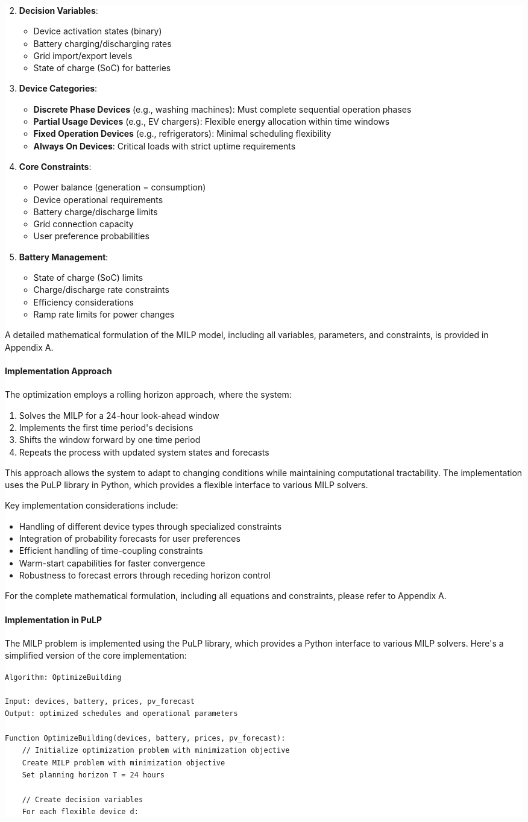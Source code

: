 2. **Decision Variables**:
   - Device activation states (binary)
   - Battery charging/discharging rates
   - Grid import/export levels
   - State of charge (SoC) for batteries

3. **Device Categories**:
   - **Discrete Phase Devices** (e.g., washing machines): Must complete sequential operation phases
   - **Partial Usage Devices** (e.g., EV chargers): Flexible energy allocation within time windows
   - **Fixed Operation Devices** (e.g., refrigerators): Minimal scheduling flexibility
   - **Always On Devices**: Critical loads with strict uptime requirements

4. **Core Constraints**:
   - Power balance (generation = consumption)
   - Device operational requirements
   - Battery charge/discharge limits
   - Grid connection capacity
   - User preference probabilities

5. **Battery Management**:
   - State of charge (SoC) limits
   - Charge/discharge rate constraints
   - Efficiency considerations
   - Ramp rate limits for power changes

A detailed mathematical formulation of the MILP model, including all variables, parameters, and constraints, is provided in Appendix A.

#### Implementation Approach

The optimization employs a rolling horizon approach, where the system:
1. Solves the MILP for a 24-hour look-ahead window
2. Implements the first time period's decisions
3. Shifts the window forward by one time period
4. Repeats the process with updated system states and forecasts

This approach allows the system to adapt to changing conditions while maintaining computational tractability. The implementation uses the PuLP library in Python, which provides a flexible interface to various MILP solvers.

Key implementation considerations include:
- Handling of different device types through specialized constraints
- Integration of probability forecasts for user preferences
- Efficient handling of time-coupling constraints
- Warm-start capabilities for faster convergence
- Robustness to forecast errors through receding horizon control

For the complete mathematical formulation, including all equations and constraints, please refer to Appendix A.

#### Implementation in PuLP

The MILP problem is implemented using the PuLP library, which provides a Python interface to various MILP solvers. Here's a simplified version of the core implementation:

```
Algorithm: OptimizeBuilding

Input: devices, battery, prices, pv_forecast
Output: optimized schedules and operational parameters

Function OptimizeBuilding(devices, battery, prices, pv_forecast):
    // Initialize optimization problem with minimization objective
    Create MILP problem with minimization objective
    Set planning horizon T = 24 hours
    
    // Create decision variables
    For each flexible device d:
```